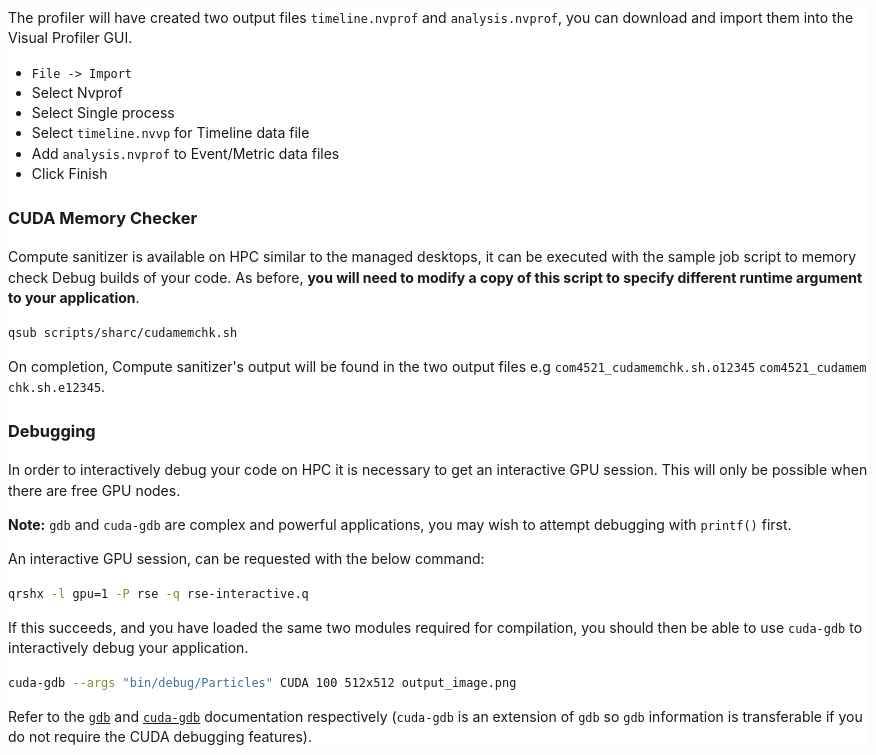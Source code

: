 The profiler will have created two output files `timeline.nvprof` and `analysis.nvprof`, you can download and import them into the Visual Profiler GUI.

* `File -> Import`
* Select Nvprof
* Select Single process
* Select `timeline.nvvp` for Timeline data file
* Add `analysis.nvprof` to Event/Metric data files
* Click Finish



### CUDA Memory Checker

Compute sanitizer is available on HPC similar to the managed desktops, it can be executed with the sample job script to memory check Debug builds of your code. As before, **you will need to modify a copy of this script to specify different runtime argument to your application**.

```sh
qsub scripts/sharc/cudamemchk.sh
```

On completion, Compute sanitizer's output will be found in the two output files e.g `com4521_cudamemchk.sh.o12345` `com4521_cudamemchk.sh.e12345`.

### Debugging

In order to interactively debug your code on HPC it is necessary to get an interactive GPU session. This will only be possible when there are free GPU nodes.

**Note:** `gdb` and `cuda-gdb` are complex and powerful applications, you may wish to attempt debugging with `printf()` first.

An interactive GPU session, can be requested with the below command:

```sh
qrshx -l gpu=1 -P rse -q rse-interactive.q
```

If this succeeds, and you have loaded the same two modules required for compilation, you should then be able to use `cuda-gdb` to interactively debug your application.

```sh
cuda-gdb --args "bin/debug/Particles" CUDA 100 512x512 output_image.png
```

Refer to the [`gdb`](https://sourceware.org/gdb/current/onlinedocs/gdb.html/) and [`cuda-gdb`](https://docs.nvidia.com/cuda/cuda-gdb/index.html) documentation respectively (`cuda-gdb` is an extension of `gdb` so `gdb` information is transferable if you do not require the CUDA debugging features). 
